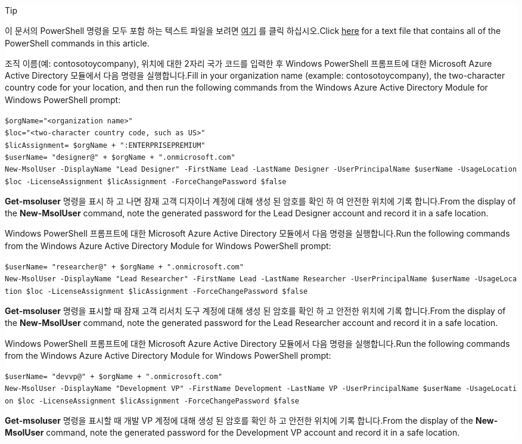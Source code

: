 > [!TIP]
> <span data-ttu-id="f10d6-132">이 문서의 PowerShell 명령을 모두 포함 하는 텍스트 파일을 보려면 [여기](https://gallery.technet.microsoft.com/PowerShell-commands-for-an-b2608df1) 를 클릭 하십시오.</span><span class="sxs-lookup"><span data-stu-id="f10d6-132">Click [here](https://gallery.technet.microsoft.com/PowerShell-commands-for-an-b2608df1) for a text file that contains all of the PowerShell commands in this article.</span></span>
  
<span data-ttu-id="f10d6-133">조직 이름(예: contosotoycompany), 위치에 대한 2자리 국가 코드를 입력한 후 Windows PowerShell 프롬프트에 대한 Microsoft Azure Active Directory 모듈에서 다음 명령을 실행합니다.</span><span class="sxs-lookup"><span data-stu-id="f10d6-133">Fill in your organization name (example: contosotoycompany), the two-character country code for your location, and then run the following commands from the Windows Azure Active Directory Module for Windows PowerShell prompt:</span></span>
  
```
$orgName="<organization name>"
$loc="<two-character country code, such as US>"
$licAssignment= $orgName + ":ENTERPRISEPREMIUM"
$userName= "designer@" + $orgName + ".onmicrosoft.com"
New-MsolUser -DisplayName "Lead Designer" -FirstName Lead -LastName Designer -UserPrincipalName $userName -UsageLocation $loc -LicenseAssignment $licAssignment -ForceChangePassword $false
```

<span data-ttu-id="f10d6-134">**Get-msoluser** 명령을 표시 하 고 나면 잠재 고객 디자이너 계정에 대해 생성 된 암호를 확인 하 여 안전한 위치에 기록 합니다.</span><span class="sxs-lookup"><span data-stu-id="f10d6-134">From the display of the **New-MsolUser** command, note the generated password for the Lead Designer account and record it in a safe location.</span></span>
  
<span data-ttu-id="f10d6-135">Windows PowerShell 프롬프트에 대한 Microsoft Azure Active Directory 모듈에서 다음 명령을 실행합니다.</span><span class="sxs-lookup"><span data-stu-id="f10d6-135">Run the following commands from the Windows Azure Active Directory Module for Windows PowerShell prompt:</span></span>
  
```
$userName= "researcher@" + $orgName + ".onmicrosoft.com"
New-MsolUser -DisplayName "Lead Researcher" -FirstName Lead -LastName Researcher -UserPrincipalName $userName -UsageLocation $loc -LicenseAssignment $licAssignment -ForceChangePassword $false
```

<span data-ttu-id="f10d6-136">**Get-msoluser** 명령을 표시할 때 잠재 고객 리서치 도구 계정에 대해 생성 된 암호를 확인 하 고 안전한 위치에 기록 합니다.</span><span class="sxs-lookup"><span data-stu-id="f10d6-136">From the display of the **New-MsolUser** command, note the generated password for the Lead Researcher account and record it in a safe location.</span></span>
  
<span data-ttu-id="f10d6-137">Windows PowerShell 프롬프트에 대한 Microsoft Azure Active Directory 모듈에서 다음 명령을 실행합니다.</span><span class="sxs-lookup"><span data-stu-id="f10d6-137">Run the following commands from the Windows Azure Active Directory Module for Windows PowerShell prompt:</span></span>
  
```
$userName= "devvp@" + $orgName + ".onmicrosoft.com"
New-MsolUser -DisplayName "Development VP" -FirstName Development -LastName VP -UserPrincipalName $userName -UsageLocation $loc -LicenseAssignment $licAssignment -ForceChangePassword $false
```

<span data-ttu-id="f10d6-138">**Get-msoluser** 명령을 표시할 때 개발 VP 계정에 대해 생성 된 암호를 확인 하 고 안전한 위치에 기록 합니다.</span><span class="sxs-lookup"><span data-stu-id="f10d6-138">From the display of the **New-MsolUser** command, note the generated password for the Development VP account and record it in a safe location.</span></span>
  